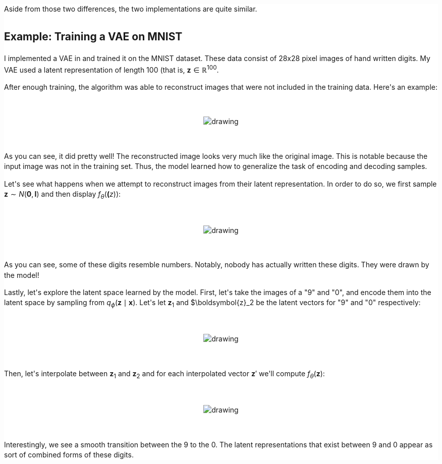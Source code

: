 Aside from those two differences, the two implementations are quite similar.

Example: Training a VAE on MNIST
--------------------------------

I implemented a VAE in and trained it on the MNIST dataset. These data consist of 28x28 pixel images of hand written digits. My VAE used a latent representation of length 100 (that is, $\boldsymbol{z} \in \mathbb{R}^{100}$.

After enough training, the algorithm was able to reconstruct images that were not included in the training data. Here's an example:

&nbsp;

<center><img src="https://raw.githubusercontent.com/mbernste/mbernste.github.io/master/images/VAE_MNIST_reconstruction.png" alt="drawing" width="600"/></center>

&nbsp;

As you can see, it did pretty well! The reconstructed image looks very much like the original image. This is notable because the input image was not in the training set. Thus, the model learned how to generalize the task of encoding and decoding samples.

Let's see what happens when we attempt to reconstruct images from their latent representation. In order to do so, we first sample $\boldsymbol{z} \sim N(\boldsymbol{0}, \boldsymbol{I})$ and then display $f_\theta(\boldsymbol(z))$:

&nbsp;

<center><img src="https://raw.githubusercontent.com/mbernste/mbernste.github.io/master/images/example_MNIST_generative_process.png" alt="drawing" width="900"/></center>

&nbsp;

As you can see, some of these digits resemble numbers. Notably, nobody has actually written these digits. They were drawn by the model!

Lastly, let's explore the latent space learned by the model. First, let's take the images of a "9" and "0", and encode them into the latent space by sampling from $q_\phi(\boldsymbol{z} \mid \boldsymbol{x})$. Let's let $\boldsymbol{z}_1$ and $\boldsymbol{z}_2 be the latent vectors for "9" and "0" respectively: 

&nbsp;

<center><img src="https://raw.githubusercontent.com/mbernste/mbernste.github.io/master/images/VAE_encode_9_0.png" alt="drawing" width="650"/></center>

&nbsp;

Then, let's interpolate between $\boldsymbol{z}_1$ and $\boldsymbol{z}_2$ and for each interpolated vector $\boldsymbol{z}'$ we'll compute $f_\theta(\boldsymbol{z})$:  

&nbsp;

<center><img src="https://raw.githubusercontent.com/mbernste/mbernste.github.io/master/images/VAE_interpolate_9_to_0.png" alt="drawing" width="800"/></center>

&nbsp;


Interestingly, we see a smooth transition between the 9 to the 0. The latent representations that exist between 9 and 0 appear as sort of combined forms of these digits. 
